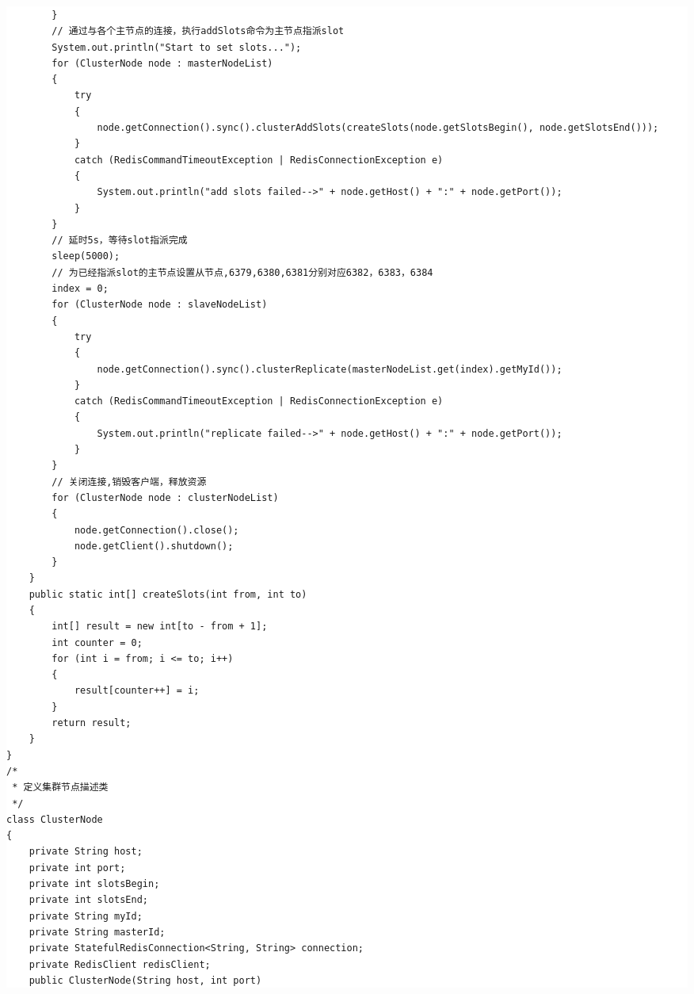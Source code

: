 ```
        }
        // 通过与各个主节点的连接，执行addSlots命令为主节点指派slot
        System.out.println("Start to set slots...");
        for (ClusterNode node : masterNodeList)
        {
            try
            {
                node.getConnection().sync().clusterAddSlots(createSlots(node.getSlotsBegin(), node.getSlotsEnd()));
            } 
            catch (RedisCommandTimeoutException | RedisConnectionException e)
            {
                System.out.println("add slots failed-->" + node.getHost() + ":" + node.getPort());
            }
        }
        // 延时5s，等待slot指派完成
        sleep(5000);
        // 为已经指派slot的主节点设置从节点,6379,6380,6381分别对应6382，6383，6384
        index = 0;
        for (ClusterNode node : slaveNodeList)
        {
            try
            {       
                node.getConnection().sync().clusterReplicate(masterNodeList.get(index).getMyId());      
            } 
            catch (RedisCommandTimeoutException | RedisConnectionException e)
            {
                System.out.println("replicate failed-->" + node.getHost() + ":" + node.getPort());
            } 
        }
        // 关闭连接,销毁客户端，释放资源
        for (ClusterNode node : clusterNodeList)
        {
            node.getConnection().close();
            node.getClient().shutdown();
        }
    }
    public static int[] createSlots(int from, int to)
    {
        int[] result = new int[to - from + 1];
        int counter = 0;
        for (int i = from; i <= to; i++) 
        {
            result[counter++] = i;
        }
        return result;
    }
}
/*
 * 定义集群节点描述类
 */
class ClusterNode
{
    private String host;
    private int port;
    private int slotsBegin;
    private int slotsEnd;
    private String myId;
    private String masterId;
    private StatefulRedisConnection<String, String> connection;
    private RedisClient redisClient;
    public ClusterNode(String host, int port)
```